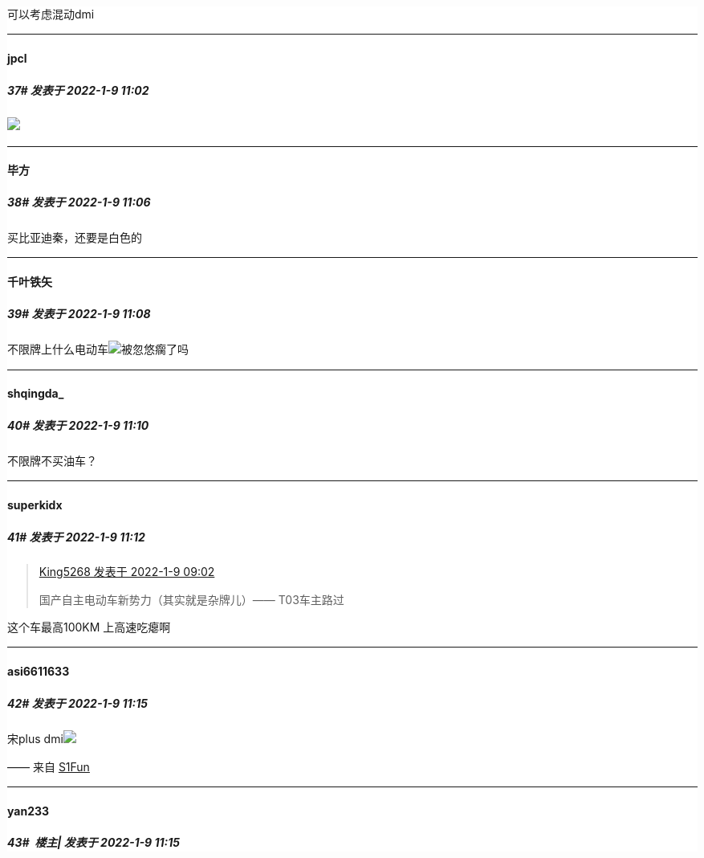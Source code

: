 可以考虑混动dmi

*****

####  jpcl  
##### 37#       发表于 2022-1-9 11:02

<img src="http://img.mp.itc.cn/upload/20160321/591d4cf6845940619728442a4073fd19_th.jpg" referrerpolicy="no-referrer">

*****

####  毕方  
##### 38#       发表于 2022-1-9 11:06

买比亚迪秦，还要是白色的

*****

####  千叶铁矢  
##### 39#       发表于 2022-1-9 11:08

不限牌上什么电动车<img src="https://static.saraba1st.com/image/smiley/face2017/067.png" referrerpolicy="no-referrer">被忽悠瘸了吗

*****

####  shqingda_  
##### 40#       发表于 2022-1-9 11:10

不限牌不买油车？

*****

####  superkidx  
##### 41#       发表于 2022-1-9 11:12

<blockquote><a href="httphttps://bbs.saraba1st.com/2b/forum.php?mod=redirect&amp;goto=findpost&amp;pid=54218612&amp;ptid=2046439" target="_blank">King5268 发表于 2022-1-9 09:02</a>

国产自主电动车新势力（其实就是杂牌儿）—— T03车主路过</blockquote>
这个车最高100KM 上高速吃瘪啊

*****

####  asi6611633  
##### 42#       发表于 2022-1-9 11:15

宋plus dmi<img src="https://static.saraba1st.com/image/smiley/face2017/006.png" referrerpolicy="no-referrer">

—— 来自 [S1Fun](https://s1fun.koalcat.com)

*****

####  yan233  
##### 43#         楼主| 发表于 2022-1-9 11:15
